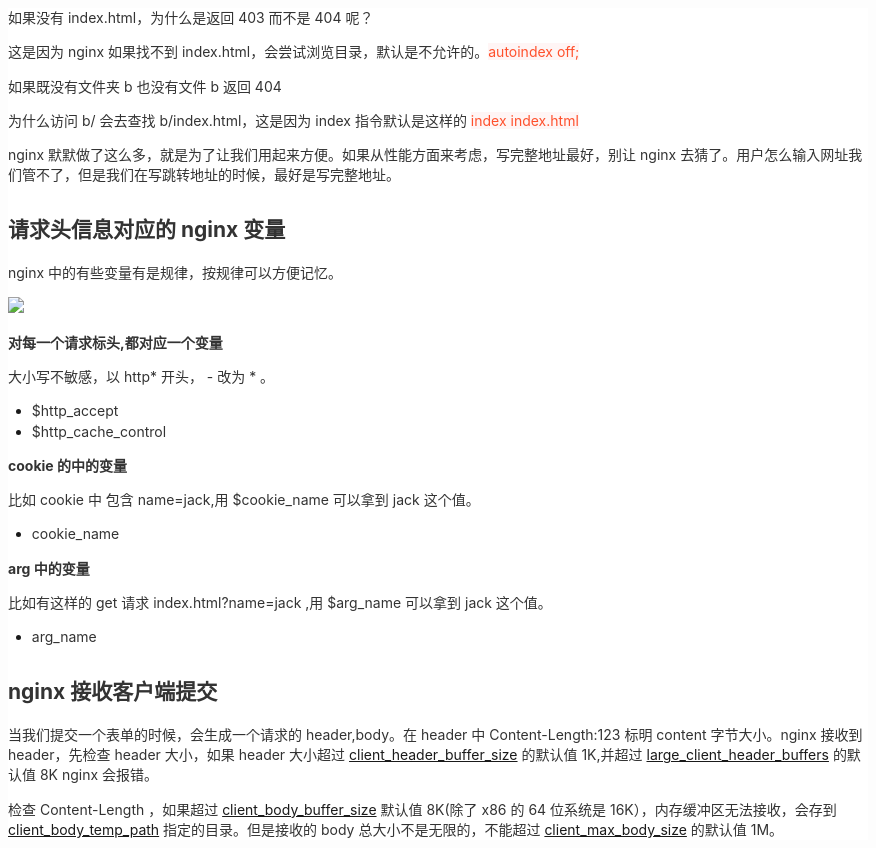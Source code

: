 <font style="color:rgb(51, 51, 51);">如果没有 index.html，为什么是返回 403 而不是 404 呢？</font>

<font style="color:rgb(51, 51, 51);">这是因为 nginx 如果找不到 index.html，会尝试浏览目录，默认是不允许的。</font><font style="color:rgb(255, 80, 44);background-color:rgb(255, 245, 245);">autoindex off;</font>

<font style="color:rgb(51, 51, 51);">如果既没有文件夹 b 也没有文件 b 返回 404</font>

<font style="color:rgb(51, 51, 51);">为什么访问 b/ 会去查找 b/index.html，这是因为 index 指令默认是这样的</font><font style="color:rgb(51, 51, 51);"> </font><font style="color:rgb(255, 80, 44);background-color:rgb(255, 245, 245);">index index.html</font>

<font style="color:rgb(51, 51, 51);">nginx 默默做了这么多，就是为了让我们用起来方便。如果从性能方面来考虑，写完整地址最好，别让 nginx 去猜了。用户怎么输入网址我们管不了，但是我们在写跳转地址的时候，最好是写完整地址。</font>

## <font style="color:rgb(51, 51, 51);">请求头信息对应的 nginx 变量</font>

<font style="color:rgb(51, 51, 51);">nginx 中的有些变量有是规律，按规律可以方便记忆。</font>

![](https://cdn.nlark.com/yuque/0/2022/webp/27022430/1661328357557-6afd3ab9-9044-40f9-83e3-1cb19d8bc7d4.webp)

**<font style="color:rgb(51, 51, 51);">对每一个请求标头,都对应一个变量</font>**

<font style="color:rgb(51, 51, 51);">大小写不敏感，以 http* 开头， - 改为 * 。</font>

- <font style="color:rgb(51, 51, 51);">$http_accept</font>
- <font style="color:rgb(51, 51, 51);">$http_cache_control</font>

**<font style="color:rgb(51, 51, 51);">cookie 的中的变量</font>**

<font style="color:rgb(51, 51, 51);">比如 cookie 中 包含 name=jack,用 $cookie_name 可以拿到 jack 这个值。</font>

- <font style="color:rgb(51, 51, 51);">cookie_name</font>

**<font style="color:rgb(51, 51, 51);">arg 中的变量</font>**

<font style="color:rgb(51, 51, 51);">比如有这样的 get 请求 index.html?name=jack ,用 $arg_name 可以拿到 jack 这个值。</font>

- <font style="color:rgb(51, 51, 51);">arg_name</font>

## <font style="color:rgb(51, 51, 51);">nginx 接收客户端提交</font>

<font style="color:rgb(51, 51, 51);">当我们提交一个表单的时候，会生成一个请求的 header,body。在 header 中 Content-Length:123 标明 content 字节大小。nginx 接收到 header，先检查 header 大小，如果 header 大小超过</font><font style="color:rgb(51, 51, 51);"> </font>[client_header_buffer_size](https://link.juejin.cn/?target=http%3A%2F%2Fnginx.org%2Fen%2Fdocs%2Fhttp%2Fngx_http_core_module.html%23client_header_buffer_size)<font style="color:rgb(51, 51, 51);"> </font><font style="color:rgb(51, 51, 51);">的默认值 1K,并超过</font><font style="color:rgb(51, 51, 51);"> </font>[large_client_header_buffers](https://link.juejin.cn/?target=http%3A%2F%2Fnginx.org%2Fen%2Fdocs%2Fhttp%2Fngx_http_core_module.html%23large_client_header_buffers)<font style="color:rgb(51, 51, 51);"> </font><font style="color:rgb(51, 51, 51);">的默认值 8K nginx 会报错。</font>

<font style="color:rgb(51, 51, 51);">检查 Content-Length ，如果超过</font><font style="color:rgb(51, 51, 51);"> </font>[client_body_buffer_size](https://link.juejin.cn/?target=http%3A%2F%2Fnginx.org%2Fen%2Fdocs%2Fhttp%2Fngx_http_core_module.html%23client_body_buffer_size)<font style="color:rgb(51, 51, 51);"> </font><font style="color:rgb(51, 51, 51);">默认值 8K(除了 x86 的 64 位系统是 16K），内存缓冲区无法接收，会存到</font><font style="color:rgb(51, 51, 51);"> </font>[client_body_temp_path](https://link.juejin.cn/?target=http%3A%2F%2Fnginx.org%2Fen%2Fdocs%2Fhttp%2Fngx_http_core_module.html%23client_body_temp_path)<font style="color:rgb(51, 51, 51);"> </font><font style="color:rgb(51, 51, 51);">指定的目录。但是接收的 body 总大小不是无限的，不能超过</font><font style="color:rgb(51, 51, 51);"> </font>[client_max_body_size](https://link.juejin.cn/?target=http%3A%2F%2Fnginx.org%2Fen%2Fdocs%2Fhttp%2Fngx_http_core_module.html%23client_max_body_size)<font style="color:rgb(51, 51, 51);"> </font><font style="color:rgb(51, 51, 51);">的默认值 1M。</font>
